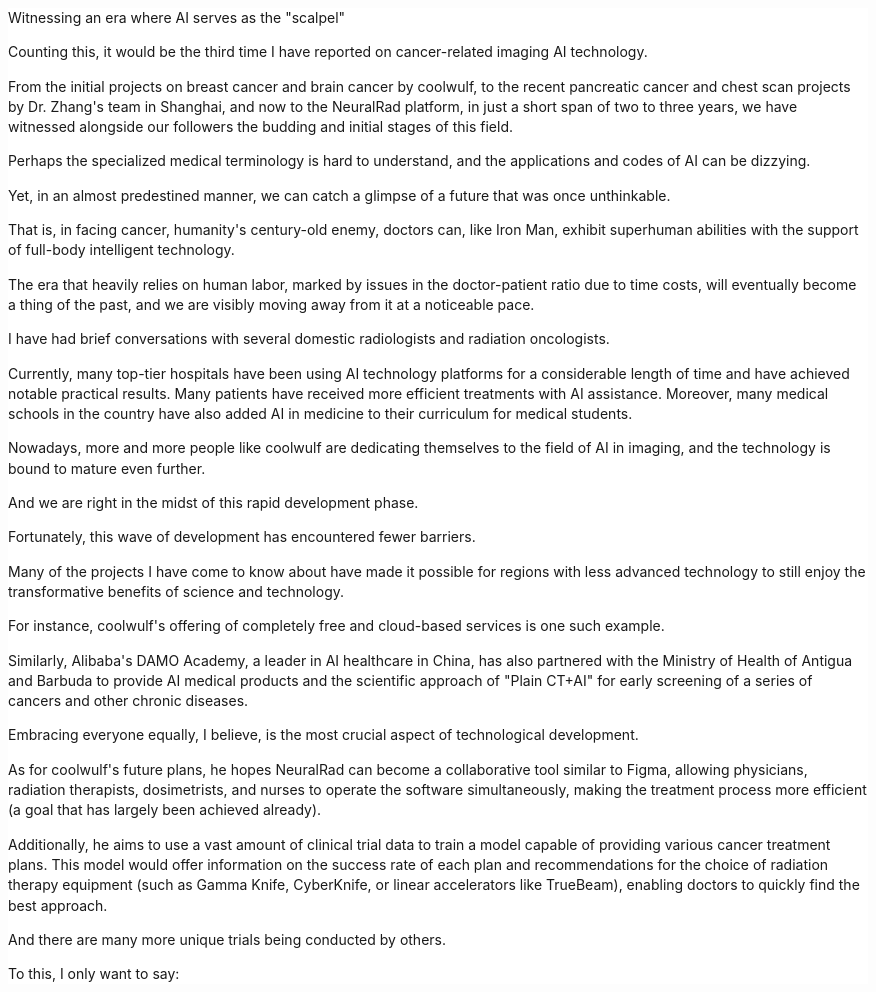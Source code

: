Witnessing an era where AI serves as the "scalpel"

Counting this, it would be the third time I have reported on cancer-related imaging AI technology.

From the initial projects on breast cancer and brain cancer by coolwulf, to the recent pancreatic cancer and chest scan projects by Dr. Zhang's team in Shanghai, and now to the NeuralRad platform, in just a short span of two to three years, we have witnessed alongside our followers the budding and initial stages of this field.

Perhaps the specialized medical terminology is hard to understand, and the applications and codes of AI can be dizzying.

Yet, in an almost predestined manner, we can catch a glimpse of a future that was once unthinkable.

That is, in facing cancer, humanity's century-old enemy, doctors can, like Iron Man, exhibit superhuman abilities with the support of full-body intelligent technology.

The era that heavily relies on human labor, marked by issues in the doctor-patient ratio due to time costs, will eventually become a thing of the past, and we are visibly moving away from it at a noticeable pace.

I have had brief conversations with several domestic radiologists and radiation oncologists.

Currently, many top-tier hospitals have been using AI technology platforms for a considerable length of time and have achieved notable practical results. Many patients have received more efficient treatments with AI assistance. Moreover, many medical schools in the country have also added AI in medicine to their curriculum for medical students.

Nowadays, more and more people like coolwulf are dedicating themselves to the field of AI in imaging, and the technology is bound to mature even further.

And we are right in the midst of this rapid development phase.

Fortunately, this wave of development has encountered fewer barriers.

Many of the projects I have come to know about have made it possible for regions with less advanced technology to still enjoy the transformative benefits of science and technology.

For instance, coolwulf's offering of completely free and cloud-based services is one such example.

Similarly, Alibaba's DAMO Academy, a leader in AI healthcare in China, has also partnered with the Ministry of Health of Antigua and Barbuda to provide AI medical products and the scientific approach of "Plain CT+AI" for early screening of a series of cancers and other chronic diseases.

Embracing everyone equally, I believe, is the most crucial aspect of technological development.

As for coolwulf's future plans, he hopes NeuralRad can become a collaborative tool similar to Figma, allowing physicians, radiation therapists, dosimetrists, and nurses to operate the software simultaneously, making the treatment process more efficient (a goal that has largely been achieved already).

Additionally, he aims to use a vast amount of clinical trial data to train a model capable of providing various cancer treatment plans. This model would offer information on the success rate of each plan and recommendations for the choice of radiation therapy equipment (such as Gamma Knife, CyberKnife, or linear accelerators like TrueBeam), enabling doctors to quickly find the best approach.

And there are many more unique trials being conducted by others.

To this, I only want to say:
